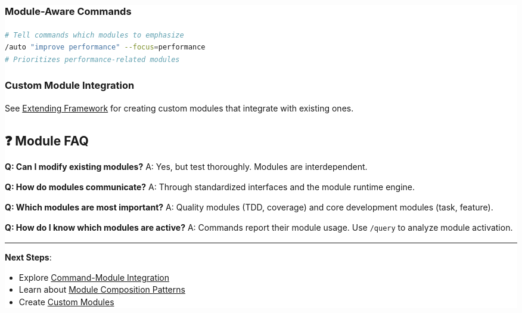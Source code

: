### Module-Aware Commands
```bash
# Tell commands which modules to emphasize
/auto "improve performance" --focus=performance
# Prioritizes performance-related modules
```

### Custom Module Integration
See [Extending Framework](../../advanced/extending-framework.md) for creating custom modules that integrate with existing ones.

## ❓ Module FAQ

**Q: Can I modify existing modules?**
A: Yes, but test thoroughly. Modules are interdependent.

**Q: How do modules communicate?**
A: Through standardized interfaces and the module runtime engine.

**Q: Which modules are most important?**
A: Quality modules (TDD, coverage) and core development modules (task, feature).

**Q: How do I know which modules are active?**
A: Commands report their module usage. Use `/query` to analyze module activation.

---

**Next Steps**:
- Explore [Command-Module Integration](../commands/overview.md)
- Learn about [Module Composition Patterns](../../advanced/framework-architecture.md)
- Create [Custom Modules](../../advanced/extending-framework.md)